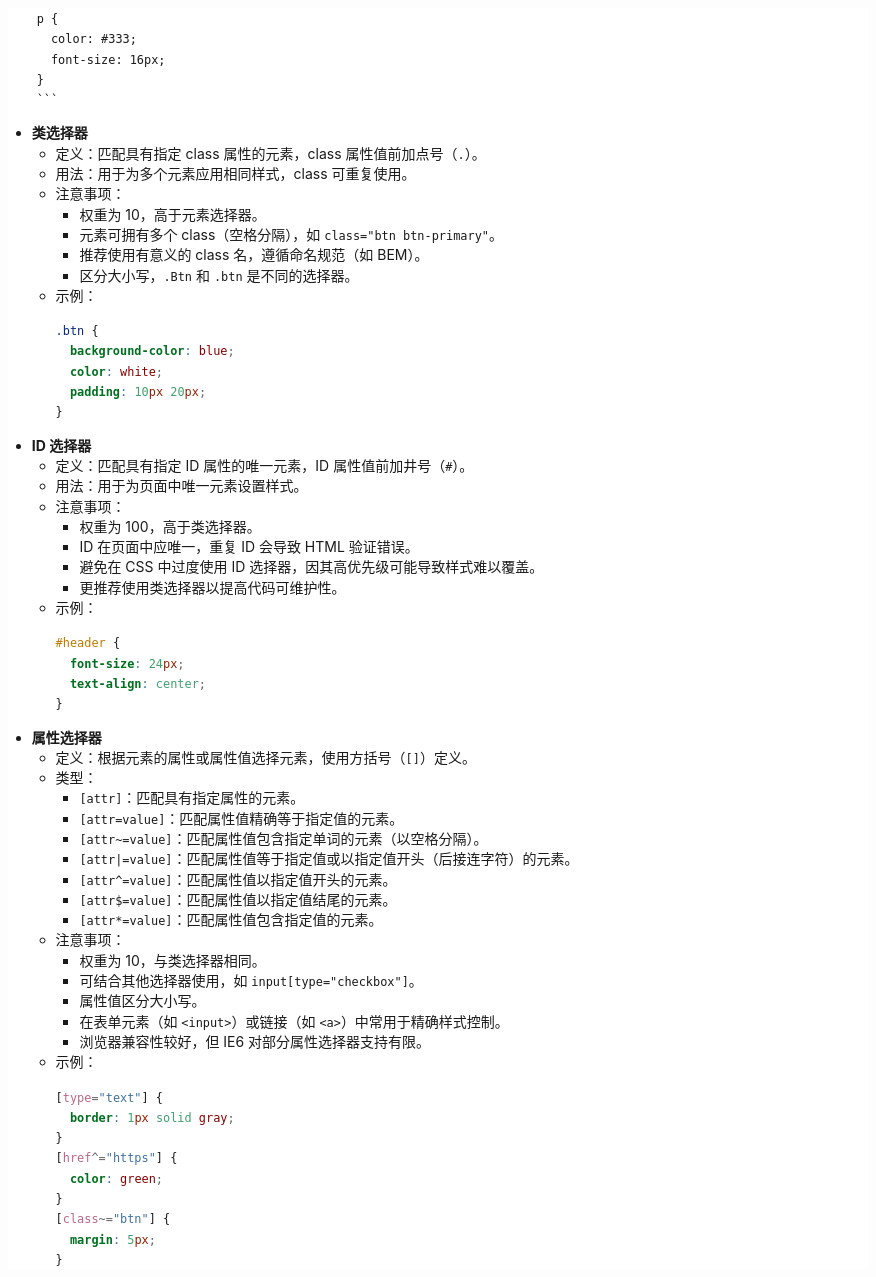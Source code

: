 		p {
		  color: #333;
		  font-size: 16px;
		}
		```
- **类选择器**
	- 定义：匹配具有指定 class 属性的元素，class 属性值前加点号（`.`）。
	- 用法：用于为多个元素应用相同样式，class 可重复使用。
	- 注意事项：
		- 权重为 10，高于元素选择器。
		- 元素可拥有多个 class（空格分隔），如 `class="btn btn-primary"`。
		- 推荐使用有意义的 class 名，遵循命名规范（如 BEM）。
		- 区分大小写，`.Btn` 和 `.btn` 是不同的选择器。
	- 示例：
		```css
		.btn {
		  background-color: blue;
		  color: white;
		  padding: 10px 20px;
		}
		```
- **ID 选择器**
	- 定义：匹配具有指定 ID 属性的唯一元素，ID 属性值前加井号（`#`）。
	- 用法：用于为页面中唯一元素设置样式。
	- 注意事项：
		- 权重为 100，高于类选择器。
		- ID 在页面中应唯一，重复 ID 会导致 HTML 验证错误。
		- 避免在 CSS 中过度使用 ID 选择器，因其高优先级可能导致样式难以覆盖。
		- 更推荐使用类选择器以提高代码可维护性。
	- 示例：
		```css
		#header {
		  font-size: 24px;
		  text-align: center;
		}
		```
- **属性选择器**
	- 定义：根据元素的属性或属性值选择元素，使用方括号（`[]`）定义。
	- 类型：
		- `[attr]`：匹配具有指定属性的元素。
		- `[attr=value]`：匹配属性值精确等于指定值的元素。
		- `[attr~=value]`：匹配属性值包含指定单词的元素（以空格分隔）。
		- `[attr|=value]`：匹配属性值等于指定值或以指定值开头（后接连字符）的元素。
		- `[attr^=value]`：匹配属性值以指定值开头的元素。
		- `[attr$=value]`：匹配属性值以指定值结尾的元素。
		- `[attr*=value]`：匹配属性值包含指定值的元素。
	- 注意事项：
		- 权重为 10，与类选择器相同。
		- 可结合其他选择器使用，如 `input[type="checkbox"]`。
		- 属性值区分大小写。
		- 在表单元素（如 `<input>`）或链接（如 `<a>`）中常用于精确样式控制。
		- 浏览器兼容性较好，但 IE6 对部分属性选择器支持有限。
	- 示例：
		```css
		[type="text"] {
		  border: 1px solid gray;
		}
		[href^="https"] {
		  color: green;
		}
		[class~="btn"] {
		  margin: 5px;
		}
		```